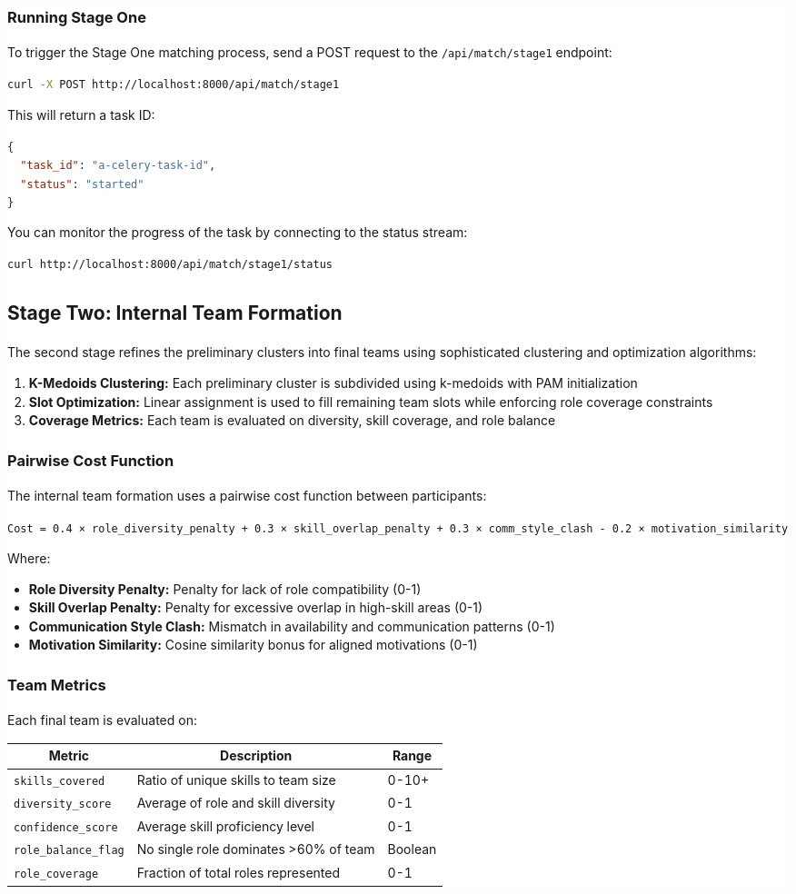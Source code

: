 ### Running Stage One

To trigger the Stage One matching process, send a POST request to the `/api/match/stage1` endpoint:

```bash
curl -X POST http://localhost:8000/api/match/stage1
```

This will return a task ID:

```json
{
  "task_id": "a-celery-task-id",
  "status": "started"
}
```

You can monitor the progress of the task by connecting to the status stream:

```bash
curl http://localhost:8000/api/match/stage1/status
```

## Stage Two: Internal Team Formation

The second stage refines the preliminary clusters into final teams using sophisticated clustering and optimization algorithms:

1. **K-Medoids Clustering:** Each preliminary cluster is subdivided using k-medoids with PAM initialization
2. **Slot Optimization:** Linear assignment is used to fill remaining team slots while enforcing role coverage constraints
3. **Coverage Metrics:** Each team is evaluated on diversity, skill coverage, and role balance

### Pairwise Cost Function

The internal team formation uses a pairwise cost function between participants:

```
Cost = 0.4 × role_diversity_penalty + 0.3 × skill_overlap_penalty + 0.3 × comm_style_clash - 0.2 × motivation_similarity
```

Where:
- **Role Diversity Penalty:** Penalty for lack of role compatibility (0-1)
- **Skill Overlap Penalty:** Penalty for excessive overlap in high-skill areas (0-1)  
- **Communication Style Clash:** Mismatch in availability and communication patterns (0-1)
- **Motivation Similarity:** Cosine similarity bonus for aligned motivations (0-1)

### Team Metrics

Each final team is evaluated on:

| Metric | Description | Range |
|--------|-------------|-------|
| `skills_covered` | Ratio of unique skills to team size | 0-10+ |
| `diversity_score` | Average of role and skill diversity | 0-1 |
| `confidence_score` | Average skill proficiency level | 0-1 |
| `role_balance_flag` | No single role dominates >60% of team | Boolean |
| `role_coverage` | Fraction of total roles represented | 0-1 |
